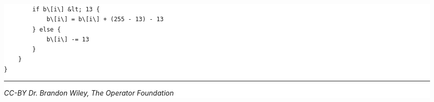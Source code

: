 ~~~~
		if b\[i\] &lt; 13 {
			b\[i\] = b\[i\] + (255 - 13) - 13
		} else {
			b\[i\] -= 13
		}
	}
}

~~~~

---

*CC-BY Dr. Brandon Wiley, The Operator Foundation*
